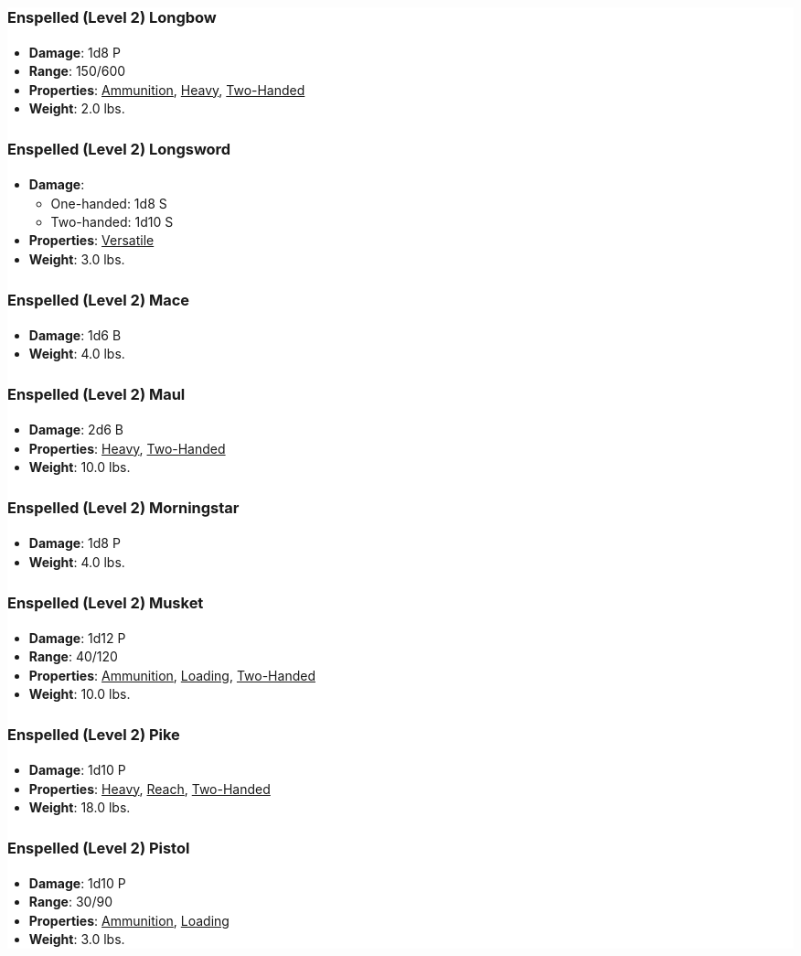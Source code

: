 ### Enspelled (Level 2) Longbow

- **Damage**: 1d8 P
- **Range**: 150/600
- **Properties**: [Ammunition](3-Compendium/rules/item-properties.md#Ammunition), [Heavy](3-Compendium/rules/item-properties.md#Heavy), [Two-Handed](3-Compendium/rules/item-properties.md#Two-Handed)
- **Weight**: 2.0 lbs.

### Enspelled (Level 2) Longsword

- **Damage**:
  - One-handed: 1d8 S
  - Two-handed: 1d10 S
- **Properties**: [Versatile](3-Compendium/rules/item-properties.md#Versatile)
- **Weight**: 3.0 lbs.

### Enspelled (Level 2) Mace

- **Damage**: 1d6 B
- **Weight**: 4.0 lbs.

### Enspelled (Level 2) Maul

- **Damage**: 2d6 B
- **Properties**: [Heavy](3-Compendium/rules/item-properties.md#Heavy), [Two-Handed](3-Compendium/rules/item-properties.md#Two-Handed)
- **Weight**: 10.0 lbs.

### Enspelled (Level 2) Morningstar

- **Damage**: 1d8 P
- **Weight**: 4.0 lbs.

### Enspelled (Level 2) Musket

- **Damage**: 1d12 P
- **Range**: 40/120
- **Properties**: [Ammunition](3-Compendium/rules/item-properties.md#Ammunition), [Loading](3-Compendium/rules/item-properties.md#Loading), [Two-Handed](3-Compendium/rules/item-properties.md#Two-Handed)
- **Weight**: 10.0 lbs.

### Enspelled (Level 2) Pike

- **Damage**: 1d10 P
- **Properties**: [Heavy](3-Compendium/rules/item-properties.md#Heavy), [Reach](3-Compendium/rules/item-properties.md#Reach), [Two-Handed](3-Compendium/rules/item-properties.md#Two-Handed)
- **Weight**: 18.0 lbs.

### Enspelled (Level 2) Pistol

- **Damage**: 1d10 P
- **Range**: 30/90
- **Properties**: [Ammunition](3-Compendium/rules/item-properties.md#Ammunition), [Loading](3-Compendium/rules/item-properties.md#Loading)
- **Weight**: 3.0 lbs.
